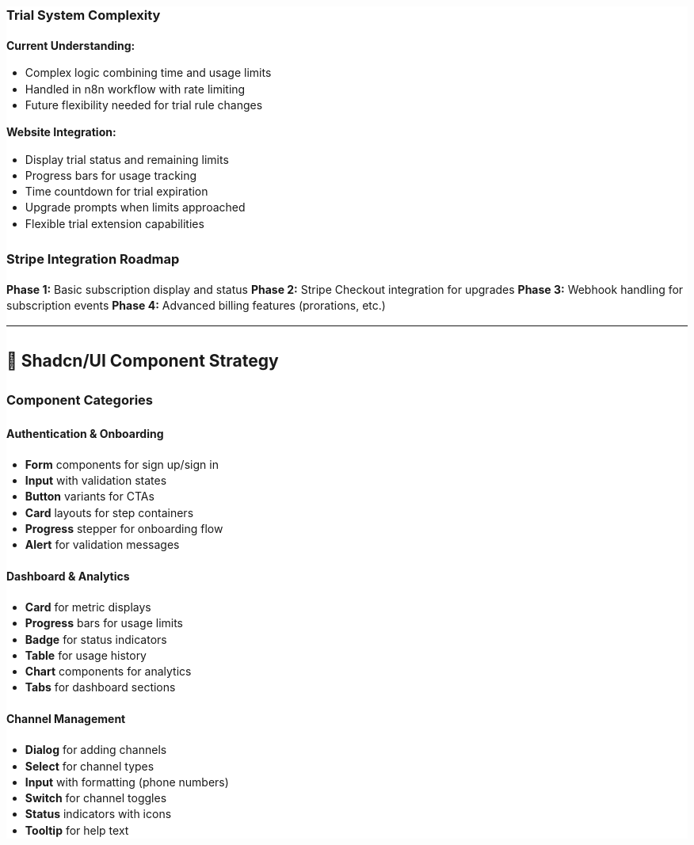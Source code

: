```typescript
```

### Trial System Complexity
**Current Understanding:**
- Complex logic combining time and usage limits
- Handled in n8n workflow with rate limiting
- Future flexibility needed for trial rule changes

**Website Integration:**
- Display trial status and remaining limits
- Progress bars for usage tracking
- Time countdown for trial expiration
- Upgrade prompts when limits approached
- Flexible trial extension capabilities

### Stripe Integration Roadmap
**Phase 1:** Basic subscription display and status
**Phase 2:** Stripe Checkout integration for upgrades
**Phase 3:** Webhook handling for subscription events
**Phase 4:** Advanced billing features (prorations, etc.)

---

## 🎨 Shadcn/UI Component Strategy

### Component Categories

#### Authentication & Onboarding
- **Form** components for sign up/sign in
- **Input** with validation states
- **Button** variants for CTAs
- **Card** layouts for step containers
- **Progress** stepper for onboarding flow
- **Alert** for validation messages

#### Dashboard & Analytics
- **Card** for metric displays
- **Progress** bars for usage limits
- **Badge** for status indicators
- **Table** for usage history
- **Chart** components for analytics
- **Tabs** for dashboard sections

#### Channel Management
- **Dialog** for adding channels
- **Select** for channel types
- **Input** with formatting (phone numbers)
- **Switch** for channel toggles
- **Status** indicators with icons
- **Tooltip** for help text
